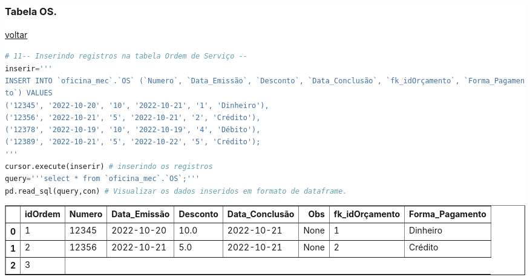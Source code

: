 

### Tabela OS.
<a id="ancora4.11"></a>
[voltar](#ancora)


```python
# 11-- Inserindo registros na tabela Ordem de Serviço --
inserir='''
INSERT INTO `oficina_mec`.`OS` (`Numero`, `Data_Emissão`, `Desconto`, `Data_Conclusão`, `fk_idOrçamento`, `Forma_Pagamento`) VALUES 
('12345', '2022-10-20', '10', '2022-10-21', '1', 'Dinheiro'),
('12356', '2022-10-21', '5', '2022-10-21', '2', 'Crédito'),
('12378', '2022-10-19', '10', '2022-10-19', '4', 'Débito'),
('12389', '2022-10-21', '5', '2022-10-22', '5', 'Crédito');
'''
cursor.execute(inserir) # inserindo os registros
query='''select * from `oficina_mec`.`OS`;''' 
pd.read_sql(query,con) # Visualizar os dados inseridos em formato de dataframe.
```




<div>

<table border="1" class="dataframe">
  <thead>
    <tr style="text-align: right;">
      <th></th>
      <th>idOrdem</th>
      <th>Numero</th>
      <th>Data_Emissão</th>
      <th>Desconto</th>
      <th>Data_Conclusão</th>
      <th>Obs</th>
      <th>fk_idOrçamento</th>
      <th>Forma_Pagamento</th>
    </tr>
  </thead>
  <tbody>
    <tr>
      <th>0</th>
      <td>1</td>
      <td>12345</td>
      <td>2022-10-20</td>
      <td>10.0</td>
      <td>2022-10-21</td>
      <td>None</td>
      <td>1</td>
      <td>Dinheiro</td>
    </tr>
    <tr>
      <th>1</th>
      <td>2</td>
      <td>12356</td>
      <td>2022-10-21</td>
      <td>5.0</td>
      <td>2022-10-21</td>
      <td>None</td>
      <td>2</td>
      <td>Crédito</td>
    </tr>
    <tr>
      <th>2</th>
      <td>3</td>